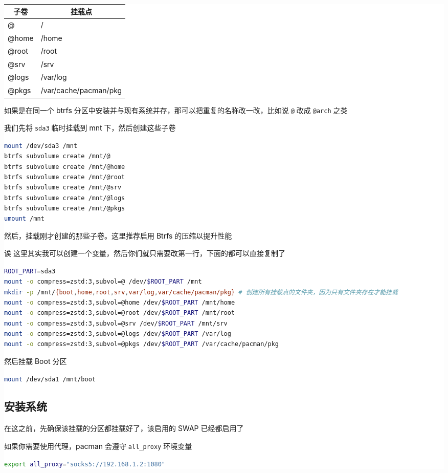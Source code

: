 | 子卷  | 挂载点                |
| ----- | --------------------- |
| @     | /                     |
| @home | /home                 |
| @root | /root                 |
| @srv  | /srv                  |
| @logs | /var/log              |
| @pkgs | /var/cache/pacman/pkg |

如果是在同一个 btrfs 分区中安装并与现有系统并存，那可以把重复的名称改一改，比如说 `@` 改成 `@arch` 之类

我们先将 `sda3` 临时挂载到 mnt 下，然后创建这些子卷

```bash
mount /dev/sda3 /mnt
btrfs subvolume create /mnt/@
btrfs subvolume create /mnt/@home
btrfs subvolume create /mnt/@root
btrfs subvolume create /mnt/@srv
btrfs subvolume create /mnt/@logs
btrfs subvolume create /mnt/@pkgs
umount /mnt
```

然后，挂载刚才创建的那些子卷。这里推荐启用 Btrfs 的压缩以提升性能

诶 这里其实我可以创建一个变量，然后你们就只需要改第一行，下面的都可以直接复制了

```bash
ROOT_PART=sda3
mount -o compress=zstd:3,subvol=@ /dev/$ROOT_PART /mnt
mkdir -p /mnt/{boot,home,root,srv,var/log,var/cache/pacman/pkg} # 创建所有挂载点的文件夹，因为只有文件夹存在才能挂载
mount -o compress=zstd:3,subvol=@home /dev/$ROOT_PART /mnt/home
mount -o compress=zstd:3,subvol=@root /dev/$ROOT_PART /mnt/root
mount -o compress=zstd:3,subvol=@srv /dev/$ROOT_PART /mnt/srv
mount -o compress=zstd:3,subvol=@logs /dev/$ROOT_PART /var/log
mount -o compress=zstd:3,subvol=@pkgs /dev/$ROOT_PART /var/cache/pacman/pkg
```

然后挂载 Boot 分区

```bash
mount /dev/sda1 /mnt/boot
```

## 安装系统

在这之前，先确保该挂载的分区都挂载好了，该启用的 SWAP 已经都启用了

如果你需要使用代理，pacman 会遵守 `all_proxy` 环境变量

```bash
export all_proxy="socks5://192.168.1.2:1080"
```
